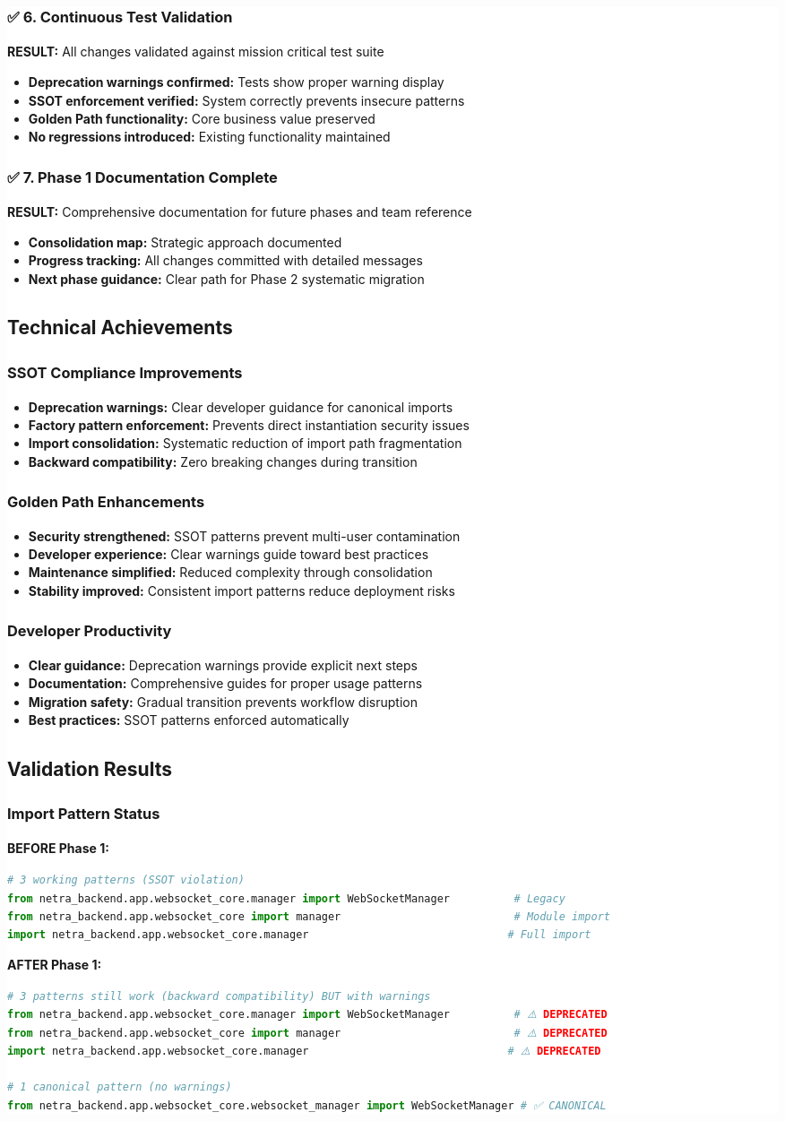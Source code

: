 ### ✅ 6. Continuous Test Validation
**RESULT:** All changes validated against mission critical test suite
- **Deprecation warnings confirmed:** Tests show proper warning display
- **SSOT enforcement verified:** System correctly prevents insecure patterns
- **Golden Path functionality:** Core business value preserved
- **No regressions introduced:** Existing functionality maintained

### ✅ 7. Phase 1 Documentation Complete
**RESULT:** Comprehensive documentation for future phases and team reference
- **Consolidation map:** Strategic approach documented
- **Progress tracking:** All changes committed with detailed messages
- **Next phase guidance:** Clear path for Phase 2 systematic migration

## Technical Achievements

### SSOT Compliance Improvements
- **Deprecation warnings:** Clear developer guidance for canonical imports
- **Factory pattern enforcement:** Prevents direct instantiation security issues
- **Import consolidation:** Systematic reduction of import path fragmentation
- **Backward compatibility:** Zero breaking changes during transition

### Golden Path Enhancements  
- **Security strengthened:** SSOT patterns prevent multi-user contamination
- **Developer experience:** Clear warnings guide toward best practices
- **Maintenance simplified:** Reduced complexity through consolidation
- **Stability improved:** Consistent import patterns reduce deployment risks

### Developer Productivity
- **Clear guidance:** Deprecation warnings provide explicit next steps
- **Documentation:** Comprehensive guides for proper usage patterns
- **Migration safety:** Gradual transition prevents workflow disruption
- **Best practices:** SSOT patterns enforced automatically

## Validation Results

### Import Pattern Status
**BEFORE Phase 1:**
```python
# 3 working patterns (SSOT violation)
from netra_backend.app.websocket_core.manager import WebSocketManager          # Legacy
from netra_backend.app.websocket_core import manager                           # Module import  
import netra_backend.app.websocket_core.manager                               # Full import
```

**AFTER Phase 1:**
```python
# 3 patterns still work (backward compatibility) BUT with warnings
from netra_backend.app.websocket_core.manager import WebSocketManager          # ⚠️ DEPRECATED
from netra_backend.app.websocket_core import manager                           # ⚠️ DEPRECATED  
import netra_backend.app.websocket_core.manager                               # ⚠️ DEPRECATED

# 1 canonical pattern (no warnings)
from netra_backend.app.websocket_core.websocket_manager import WebSocketManager # ✅ CANONICAL
```
